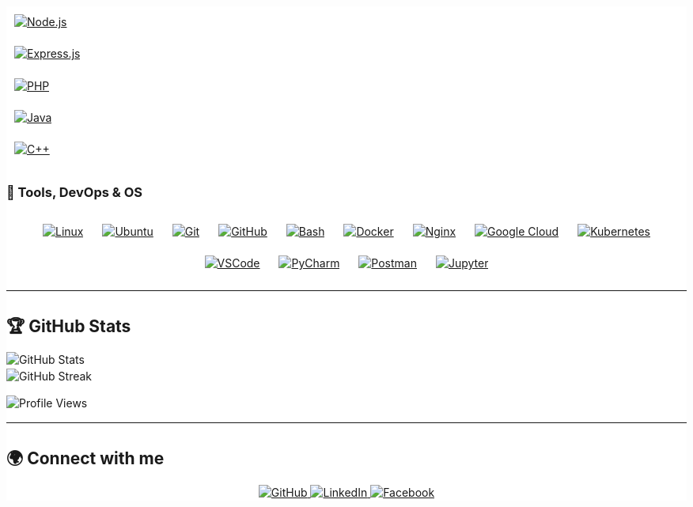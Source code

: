 <a href="https://nodejs.org/" target="_blank"><img style="margin: 10px" src="https://cdn.jsdelivr.net/gh/devicons/devicon/icons/nodejs/nodejs-original.svg" alt="Node.js" height="50"/></a>  
<a href="https://expressjs.com/" target="_blank"><img style="margin: 10px" src="https://cdn.jsdelivr.net/gh/devicons/devicon/icons/express/express-original.svg" alt="Express.js" height="50"/></a>  
<a href="https://www.php.net/" target="_blank"><img style="margin: 10px" src="https://cdn.jsdelivr.net/gh/devicons/devicon/icons/php/php-original.svg" alt="PHP" height="50"/></a>  
<a href="https://www.java.com/" target="_blank"><img style="margin: 10px" src="https://cdn.jsdelivr.net/gh/devicons/devicon/icons/java/java-original.svg" alt="Java" height="50"/></a>  
<a href="https://www.cplusplus.com/" target="_blank"><img style="margin: 10px" src="https://cdn.jsdelivr.net/gh/devicons/devicon/icons/cplusplus/cplusplus-original.svg" alt="C++" height="50"/></a>  
</div>

</td><td valign="top" width="33%">

### 🧰 Tools, DevOps & OS  
<div align="center">  
<a href="https://www.linux.org/" target="_blank"><img style="margin: 10px" src="https://cdn.jsdelivr.net/gh/devicons/devicon/icons/linux/linux-original.svg" alt="Linux" height="50"/></a>  
<a href="https://ubuntu.com/" target="_blank"><img style="margin: 10px" src="https://cdn.jsdelivr.net/gh/devicons/devicon/icons/ubuntu/ubuntu-plain.svg" alt="Ubuntu" height="50"/></a>  
<a href="https://git-scm.com/" target="_blank"><img style="margin: 10px" src="https://cdn.jsdelivr.net/gh/devicons/devicon/icons/git/git-original.svg" alt="Git" height="50"/></a>  
<a href="https://github.com/" target="_blank"><img style="margin: 10px" src="https://cdn.jsdelivr.net/gh/devicons/devicon/icons/github/github-original.svg" alt="GitHub" height="50"/></a>  
<a href="https://www.gnu.org/software/bash/" target="_blank"><img style="margin: 10px" src="https://cdn.jsdelivr.net/gh/devicons/devicon/icons/bash/bash-original.svg" alt="Bash" height="50"/></a>  
<a href="https://www.docker.com/" target="_blank"><img style="margin: 10px" src="https://cdn.jsdelivr.net/gh/devicons/devicon/icons/docker/docker-original.svg" alt="Docker" height="50"/></a>  
<a href="https://www.nginx.com/" target="_blank"><img style="margin: 10px" src="https://cdn.jsdelivr.net/gh/devicons/devicon/icons/nginx/nginx-original.svg" alt="Nginx" height="50"/></a>   
<a href="https://cloud.google.com/" target="_blank"><img style="margin: 10px" src="https://cdn.jsdelivr.net/gh/devicons/devicon/icons/googlecloud/googlecloud-original.svg" alt="Google Cloud" height="50"/></a>  
<a href="https://kubernetes.io/" target="_blank"><img style="margin: 10px" src="https://cdn.jsdelivr.net/gh/devicons/devicon/icons/kubernetes/kubernetes-plain.svg" alt="Kubernetes" height="50"/></a>  
<a href="https://code.visualstudio.com/" target="_blank"><img style="margin: 10px" src="https://cdn.jsdelivr.net/gh/devicons/devicon/icons/vscode/vscode-original.svg" alt="VSCode" height="50"/></a>  
<a href="https://www.jetbrains.com/pycharm/" target="_blank"><img style="margin: 10px" src="https://cdn.jsdelivr.net/gh/devicons/devicon/icons/pycharm/pycharm-original.svg" alt="PyCharm" height="50"/></a>  
<a href="https://postman.com/" target="_blank"><img style="margin: 10px" src="https://www.vectorlogo.zone/logos/getpostman/getpostman-icon.svg" alt="Postman" height="50"/></a>  
<a href="https://www.jupyter.org/" target="_blank"><img style="margin: 10px" src="https://cdn.jsdelivr.net/gh/devicons/devicon/icons/jupyter/jupyter-original.svg" alt="Jupyter" height="50"/></a>  
</div>

</td></tr></table>

---

## 🏆 GitHub Stats  

![GitHub Stats](https://github-readme-stats.vercel.app/api?username=Angeloth1&show_icons=true&count_private=true&theme=tokyonight)  
![GitHub Streak](https://github-readme-streak-stats.herokuapp.com/?user=Angeloth1&theme=tokyonight)  

![Profile Views](https://komarev.com/ghpvc/?username=Angeloth1&color=blueviolet&style=for-the-badge)

---

## 🌍 Connect with me  
<div align="center">
<a href="https://github.com/Angeloth1" target="_blank">
<img src="https://img.shields.io/badge/github-%2324292e.svg?&style=for-the-badge&logo=github&logoColor=white" alt="GitHub" />
</a>
<a href="https://www.linkedin.com/in/athomos/" target="_blank">
<img src="https://img.shields.io/badge/linkedin-%231E77B5.svg?&style=for-the-badge&logo=linkedin&logoColor=white" alt="LinkedIn" />
</a>
<a href="https://www.facebook.com/AThaggelos/" target="_blank">
<img src="https://img.shields.io/badge/facebook-%232E87FB.svg?&style=for-the-badge&logo=facebook&logoColor=white" alt="Facebook" />
</a>
